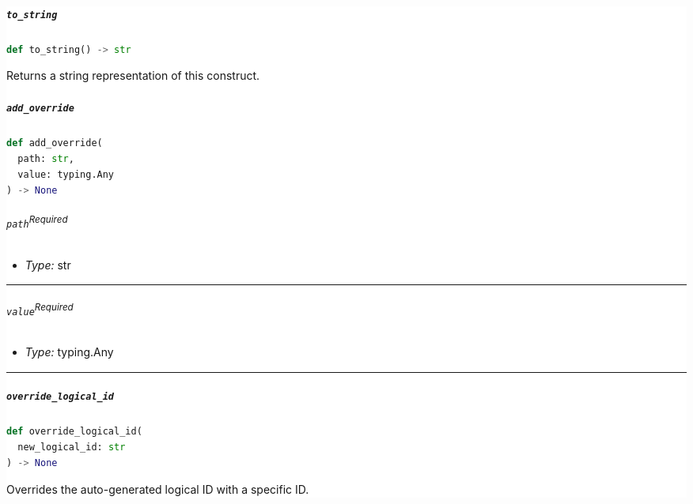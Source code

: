 
##### `to_string` <a name="to_string" id="@cdktf/provider-github.dataGithubActionsOrganizationOidcSubjectClaimCustomizationTemplate.DataGithubActionsOrganizationOidcSubjectClaimCustomizationTemplate.toString"></a>

```python
def to_string() -> str
```

Returns a string representation of this construct.

##### `add_override` <a name="add_override" id="@cdktf/provider-github.dataGithubActionsOrganizationOidcSubjectClaimCustomizationTemplate.DataGithubActionsOrganizationOidcSubjectClaimCustomizationTemplate.addOverride"></a>

```python
def add_override(
  path: str,
  value: typing.Any
) -> None
```

###### `path`<sup>Required</sup> <a name="path" id="@cdktf/provider-github.dataGithubActionsOrganizationOidcSubjectClaimCustomizationTemplate.DataGithubActionsOrganizationOidcSubjectClaimCustomizationTemplate.addOverride.parameter.path"></a>

- *Type:* str

---

###### `value`<sup>Required</sup> <a name="value" id="@cdktf/provider-github.dataGithubActionsOrganizationOidcSubjectClaimCustomizationTemplate.DataGithubActionsOrganizationOidcSubjectClaimCustomizationTemplate.addOverride.parameter.value"></a>

- *Type:* typing.Any

---

##### `override_logical_id` <a name="override_logical_id" id="@cdktf/provider-github.dataGithubActionsOrganizationOidcSubjectClaimCustomizationTemplate.DataGithubActionsOrganizationOidcSubjectClaimCustomizationTemplate.overrideLogicalId"></a>

```python
def override_logical_id(
  new_logical_id: str
) -> None
```

Overrides the auto-generated logical ID with a specific ID.
